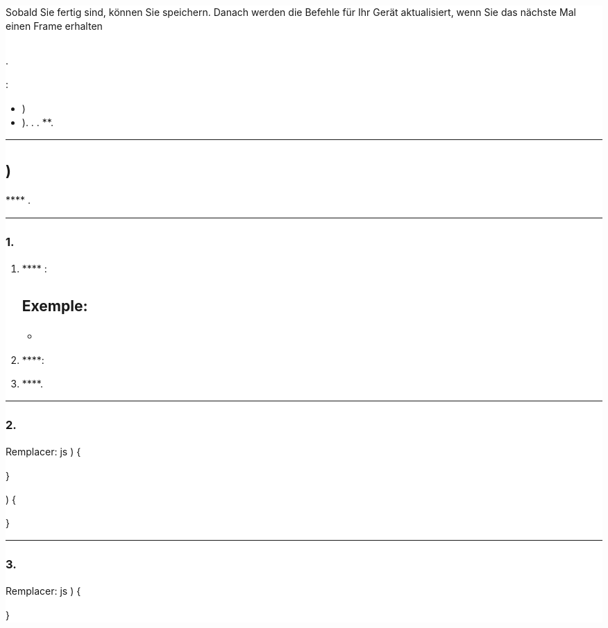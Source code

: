 Sobald Sie fertig sind, können Sie speichern. Danach werden die Befehle für Ihr Gerät aktualisiert, wenn Sie das nächste Mal einen Frame erhalten

## 

.

 :

- )
- ). .
.  **.

---
## )

 **** .

---

### 1.  

1. **** :  
     
   Exemple:  
   -   
   - 

2. ****:  
   

3. ****.

---

### 2. 

Remplacer:
js
) {
    
}
 
) {
    
    
}


---

### 3. 

Remplacer:
js
) {

}
 